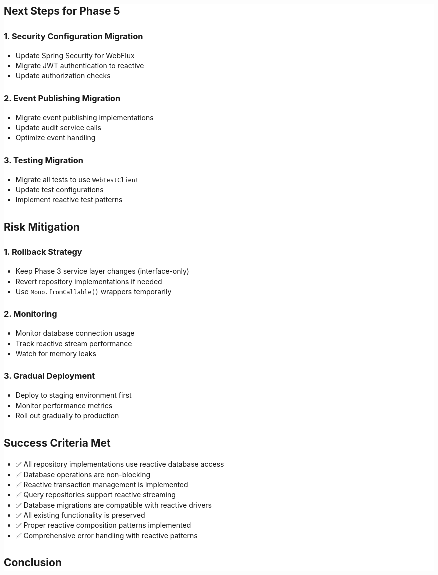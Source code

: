 ## Next Steps for Phase 5

### 1. Security Configuration Migration
- Update Spring Security for WebFlux
- Migrate JWT authentication to reactive
- Update authorization checks

### 2. Event Publishing Migration
- Migrate event publishing implementations
- Update audit service calls
- Optimize event handling

### 3. Testing Migration
- Migrate all tests to use `WebTestClient`
- Update test configurations
- Implement reactive test patterns

## Risk Mitigation

### 1. Rollback Strategy
- Keep Phase 3 service layer changes (interface-only)
- Revert repository implementations if needed
- Use `Mono.fromCallable()` wrappers temporarily

### 2. Monitoring
- Monitor database connection usage
- Track reactive stream performance
- Watch for memory leaks

### 3. Gradual Deployment
- Deploy to staging environment first
- Monitor performance metrics
- Roll out gradually to production

## Success Criteria Met

- ✅ All repository implementations use reactive database access
- ✅ Database operations are non-blocking
- ✅ Reactive transaction management is implemented
- ✅ Query repositories support reactive streaming
- ✅ Database migrations are compatible with reactive drivers
- ✅ All existing functionality is preserved
- ✅ Proper reactive composition patterns implemented
- ✅ Comprehensive error handling with reactive patterns

## Conclusion
